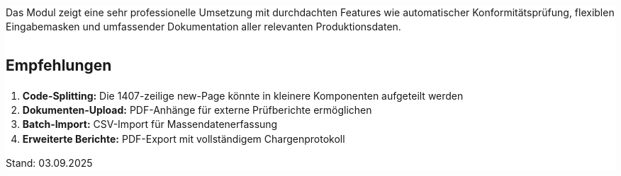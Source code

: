 Das Modul zeigt eine sehr professionelle Umsetzung mit durchdachten Features wie automatischer Konformitätsprüfung, flexiblen Eingabemasken und umfassender Dokumentation aller relevanten Produktionsdaten.

## Empfehlungen

1. **Code-Splitting:** Die 1407-zeilige new-Page könnte in kleinere Komponenten aufgeteilt werden
2. **Dokumenten-Upload:** PDF-Anhänge für externe Prüfberichte ermöglichen
3. **Batch-Import:** CSV-Import für Massendatenerfassung
4. **Erweiterte Berichte:** PDF-Export mit vollständigem Chargenprotokoll

Stand: 03.09.2025